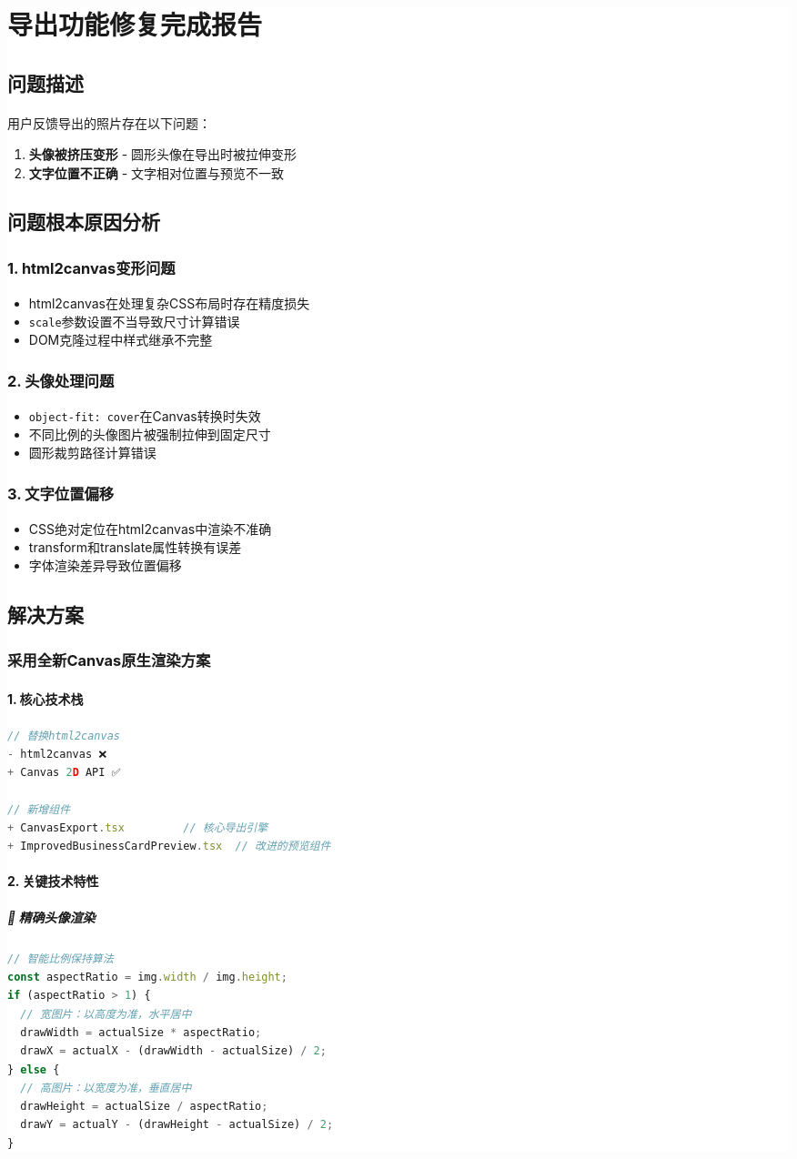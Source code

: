 # 导出功能修复完成报告

## 问题描述

用户反馈导出的照片存在以下问题：
1. **头像被挤压变形** - 圆形头像在导出时被拉伸变形
2. **文字位置不正确** - 文字相对位置与预览不一致

## 问题根本原因分析

### 1. html2canvas变形问题
- html2canvas在处理复杂CSS布局时存在精度损失
- `scale`参数设置不当导致尺寸计算错误
- DOM克隆过程中样式继承不完整

### 2. 头像处理问题
- `object-fit: cover`在Canvas转换时失效
- 不同比例的头像图片被强制拉伸到固定尺寸
- 圆形裁剪路径计算错误

### 3. 文字位置偏移
- CSS绝对定位在html2canvas中渲染不准确
- transform和translate属性转换有误差
- 字体渲染差异导致位置偏移

## 解决方案

### 采用全新Canvas原生渲染方案

#### 1. 核心技术栈
```typescript
// 替换html2canvas
- html2canvas ❌ 
+ Canvas 2D API ✅

// 新增组件
+ CanvasExport.tsx         // 核心导出引擎
+ ImprovedBusinessCardPreview.tsx  // 改进的预览组件
```

#### 2. 关键技术特性

##### 🎯 **精确头像渲染**
```typescript
// 智能比例保持算法
const aspectRatio = img.width / img.height;
if (aspectRatio > 1) {
  // 宽图片：以高度为准，水平居中
  drawWidth = actualSize * aspectRatio;
  drawX = actualX - (drawWidth - actualSize) / 2;
} else {
  // 高图片：以宽度为准，垂直居中  
  drawHeight = actualSize / aspectRatio;
  drawY = actualY - (drawHeight - actualSize) / 2;
}
```
